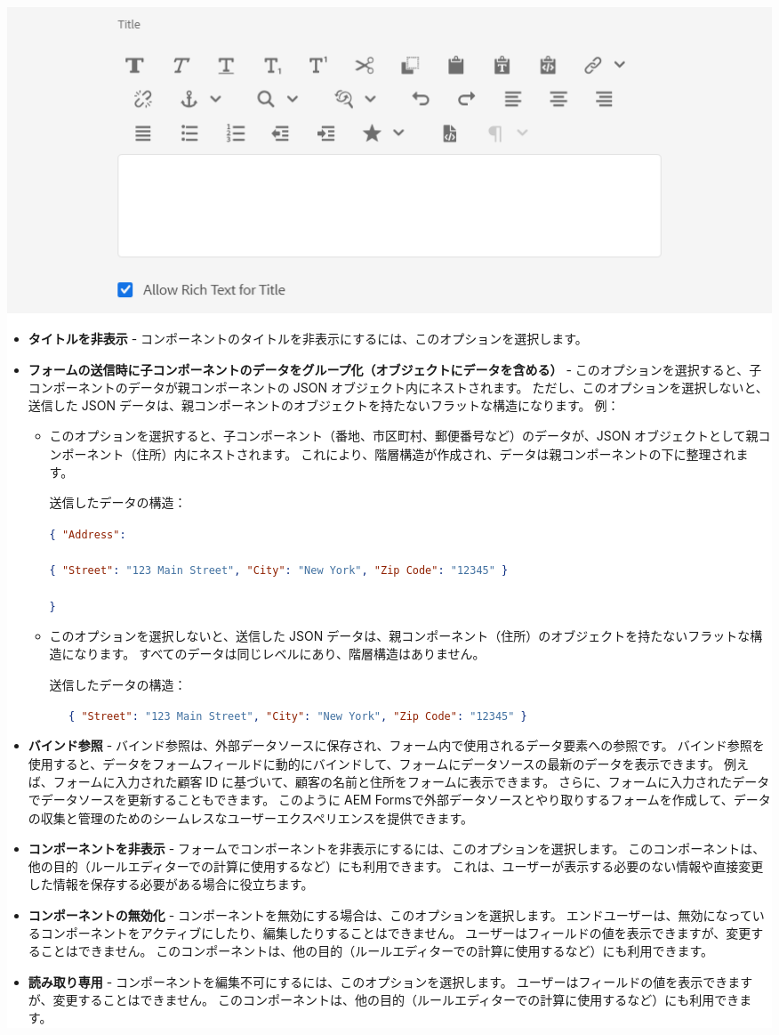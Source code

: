   ![リッチテキストのサポート](/help/adaptive-forms/assets/richtext-support-title.png)

- **タイトルを非表示** - コンポーネントのタイトルを非表示にするには、このオプションを選択します。

- **フォームの送信時に子コンポーネントのデータをグループ化（オブジェクトにデータを含める）** - このオプションを選択すると、子コンポーネントのデータが親コンポーネントの JSON オブジェクト内にネストされます。 ただし、このオプションを選択しないと、送信した JSON データは、親コンポーネントのオブジェクトを持たないフラットな構造になります。 例：

   - このオプションを選択すると、子コンポーネント（番地、市区町村、郵便番号など）のデータが、JSON オブジェクトとして親コンポーネント（住所）内にネストされます。 これにより、階層構造が作成され、データは親コンポーネントの下に整理されます。

     送信したデータの構造：

     ```JSON
     { "Address":
     
     { "Street": "123 Main Street", "City": "New York", "Zip Code": "12345" }
     
     }
     ```

   - このオプションを選択しないと、送信した JSON データは、親コンポーネント（住所）のオブジェクトを持たないフラットな構造になります。 すべてのデータは同じレベルにあり、階層構造はありません。


     送信したデータの構造：

     ```JSON
        { "Street": "123 Main Street", "City": "New York", "Zip Code": "12345" }
     ```



- **バインド参照** - バインド参照は、外部データソースに保存され、フォーム内で使用されるデータ要素への参照です。 バインド参照を使用すると、データをフォームフィールドに動的にバインドして、フォームにデータソースの最新のデータを表示できます。 例えば、フォームに入力された顧客 ID に基づいて、顧客の名前と住所をフォームに表示できます。 さらに、フォームに入力されたデータでデータソースを更新することもできます。 このように AEM Formsで外部データソースとやり取りするフォームを作成して、データの収集と管理のためのシームレスなユーザーエクスペリエンスを提供できます。
- **コンポーネントを非表示** - フォームでコンポーネントを非表示にするには、このオプションを選択します。 このコンポーネントは、他の目的（ルールエディターでの計算に使用するなど）にも利用できます。 これは、ユーザーが表示する必要のない情報や直接変更した情報を保存する必要がある場合に役立ちます。
- **コンポーネントの無効化** - コンポーネントを無効にする場合は、このオプションを選択します。 エンドユーザーは、無効になっているコンポーネントをアクティブにしたり、編集したりすることはできません。 ユーザーはフィールドの値を表示できますが、変更することはできません。 このコンポーネントは、他の目的（ルールエディターでの計算に使用するなど）にも利用できます。
- **読み取り専用** - コンポーネントを編集不可にするには、このオプションを選択します。 ユーザーはフィールドの値を表示できますが、変更することはできません。 このコンポーネントは、他の目的（ルールエディターでの計算に使用するなど）にも利用できます。
